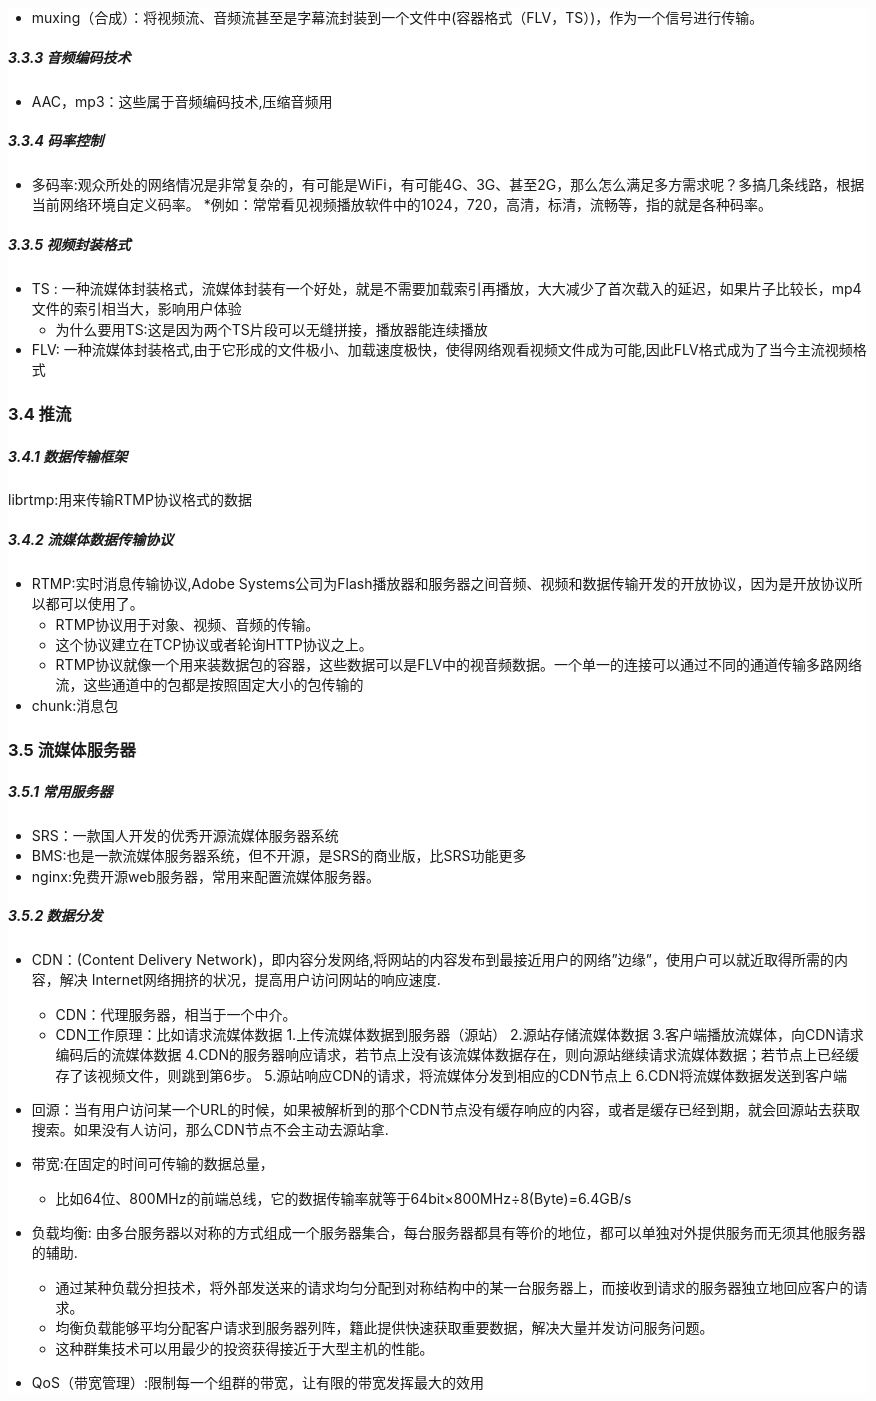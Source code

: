 * muxing（合成）：将视频流、音频流甚至是字幕流封装到一个文件中(容器格式（FLV，TS）)，作为一个信号进行传输。

##### 3.3.3 音频编码技术

* AAC，mp3：这些属于音频编码技术,压缩音频用

##### 3.3.4 码率控制

* 多码率:观众所处的网络情况是非常复杂的，有可能是WiFi，有可能4G、3G、甚至2G，那么怎么满足多方需求呢？多搞几条线路，根据当前网络环境自定义码率。
  *例如：常常看见视频播放软件中的1024，720，高清，标清，流畅等，指的就是各种码率。
  
##### 3.3.5 视频封装格式

* TS : 一种流媒体封装格式，流媒体封装有一个好处，就是不需要加载索引再播放，大大减少了首次载入的延迟，如果片子比较长，mp4文件的索引相当大，影响用户体验
  * 为什么要用TS:这是因为两个TS片段可以无缝拼接，播放器能连续播放
* FLV: 一种流媒体封装格式,由于它形成的文件极小、加载速度极快，使得网络观看视频文件成为可能,因此FLV格式成为了当今主流视频格式

### 3.4 推流

##### 3.4.1 数据传输框架

librtmp:用来传输RTMP协议格式的数据

##### 3.4.2 流媒体数据传输协议

* RTMP:实时消息传输协议,Adobe Systems公司为Flash播放器和服务器之间音频、视频和数据传输开发的开放协议，因为是开放协议所以都可以使用了。
  * RTMP协议用于对象、视频、音频的传输。
  * 这个协议建立在TCP协议或者轮询HTTP协议之上。
  * RTMP协议就像一个用来装数据包的容器，这些数据可以是FLV中的视音频数据。一个单一的连接可以通过不同的通道传输多路网络流，这些通道中的包都是按照固定大小的包传输的
* chunk:消息包

### 3.5 流媒体服务器

##### 3.5.1 常用服务器

* SRS：一款国人开发的优秀开源流媒体服务器系统
* BMS:也是一款流媒体服务器系统，但不开源，是SRS的商业版，比SRS功能更多
* nginx:免费开源web服务器，常用来配置流媒体服务器。

##### 3.5.2 数据分发 

* CDN：(Content Delivery Network)，即内容分发网络,将网站的内容发布到最接近用户的网络”边缘”，使用户可以就近取得所需的内容，解决 Internet网络拥挤的状况，提高用户访问网站的响应速度.
  * CDN：代理服务器，相当于一个中介。
  * CDN工作原理：比如请求流媒体数据
    1.上传流媒体数据到服务器（源站）
    2.源站存储流媒体数据
    3.客户端播放流媒体，向CDN请求编码后的流媒体数据
    4.CDN的服务器响应请求，若节点上没有该流媒体数据存在，则向源站继续请求流媒体数据；若节点上已经缓存了该视频文件，则跳到第6步。
    5.源站响应CDN的请求，将流媒体分发到相应的CDN节点上
    6.CDN将流媒体数据发送到客户端

* 回源：当有用户访问某一个URL的时候，如果被解析到的那个CDN节点没有缓存响应的内容，或者是缓存已经到期，就会回源站去获取搜索。如果没有人访问，那么CDN节点不会主动去源站拿.
* 带宽:在固定的时间可传输的数据总量，
  * 比如64位、800MHz的前端总线，它的数据传输率就等于64bit×800MHz÷8(Byte)=6.4GB/s
* 负载均衡: 由多台服务器以对称的方式组成一个服务器集合，每台服务器都具有等价的地位，都可以单独对外提供服务而无须其他服务器的辅助.
  * 通过某种负载分担技术，将外部发送来的请求均匀分配到对称结构中的某一台服务器上，而接收到请求的服务器独立地回应客户的请求。
  * 均衡负载能够平均分配客户请求到服务器列阵，籍此提供快速获取重要数据，解决大量并发访问服务问题。
  * 这种群集技术可以用最少的投资获得接近于大型主机的性能。
* QoS（带宽管理）:限制每一个组群的带宽，让有限的带宽发挥最大的效用
